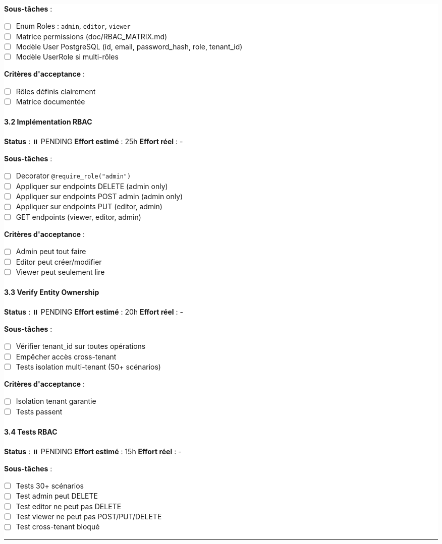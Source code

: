 **Sous-tâches** :
- [ ] Enum Roles : `admin`, `editor`, `viewer`
- [ ] Matrice permissions (doc/RBAC_MATRIX.md)
- [ ] Modèle User PostgreSQL (id, email, password_hash, role, tenant_id)
- [ ] Modèle UserRole si multi-rôles

**Critères d'acceptance** :
- [ ] Rôles définis clairement
- [ ] Matrice documentée

#### 3.2 Implémentation RBAC
**Status** : ⏸️ PENDING
**Effort estimé** : 25h
**Effort réel** : -

**Sous-tâches** :
- [ ] Decorator `@require_role("admin")`
- [ ] Appliquer sur endpoints DELETE (admin only)
- [ ] Appliquer sur endpoints POST admin (admin only)
- [ ] Appliquer sur endpoints PUT (editor, admin)
- [ ] GET endpoints (viewer, editor, admin)

**Critères d'acceptance** :
- [ ] Admin peut tout faire
- [ ] Editor peut créer/modifier
- [ ] Viewer peut seulement lire

#### 3.3 Verify Entity Ownership
**Status** : ⏸️ PENDING
**Effort estimé** : 20h
**Effort réel** : -

**Sous-tâches** :
- [ ] Vérifier tenant_id sur toutes opérations
- [ ] Empêcher accès cross-tenant
- [ ] Tests isolation multi-tenant (50+ scénarios)

**Critères d'acceptance** :
- [ ] Isolation tenant garantie
- [ ] Tests passent

#### 3.4 Tests RBAC
**Status** : ⏸️ PENDING
**Effort estimé** : 15h
**Effort réel** : -

**Sous-tâches** :
- [ ] Tests 30+ scénarios
- [ ] Test admin peut DELETE
- [ ] Test editor ne peut pas DELETE
- [ ] Test viewer ne peut pas POST/PUT/DELETE
- [ ] Test cross-tenant bloqué

---
